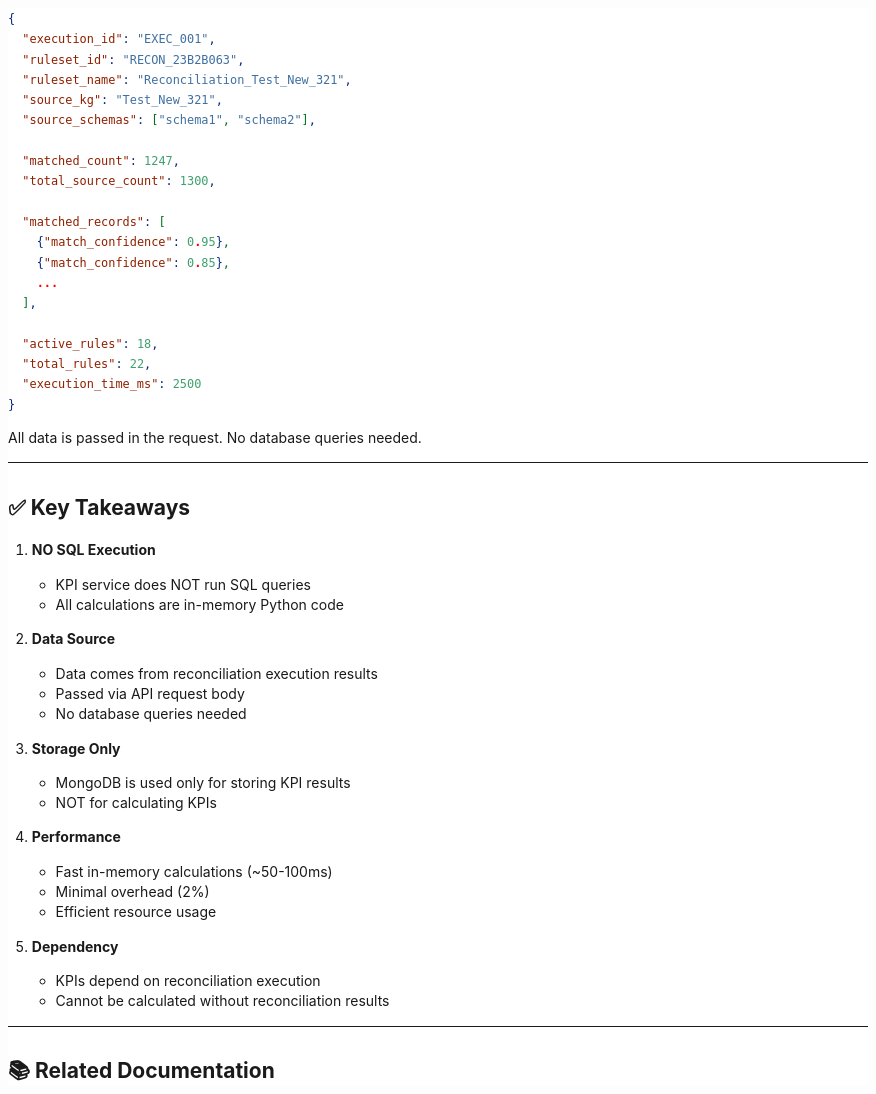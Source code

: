 ```json
{
  "execution_id": "EXEC_001",
  "ruleset_id": "RECON_23B2B063",
  "ruleset_name": "Reconciliation_Test_New_321",
  "source_kg": "Test_New_321",
  "source_schemas": ["schema1", "schema2"],
  
  "matched_count": 1247,
  "total_source_count": 1300,
  
  "matched_records": [
    {"match_confidence": 0.95},
    {"match_confidence": 0.85},
    ...
  ],
  
  "active_rules": 18,
  "total_rules": 22,
  "execution_time_ms": 2500
}
```

All data is passed in the request. No database queries needed.

---

## ✅ Key Takeaways

1. **NO SQL Execution**
   - KPI service does NOT run SQL queries
   - All calculations are in-memory Python code

2. **Data Source**
   - Data comes from reconciliation execution results
   - Passed via API request body
   - No database queries needed

3. **Storage Only**
   - MongoDB is used only for storing KPI results
   - NOT for calculating KPIs

4. **Performance**
   - Fast in-memory calculations (~50-100ms)
   - Minimal overhead (2%)
   - Efficient resource usage

5. **Dependency**
   - KPIs depend on reconciliation execution
   - Cannot be calculated without reconciliation results

---

## 📚 Related Documentation

